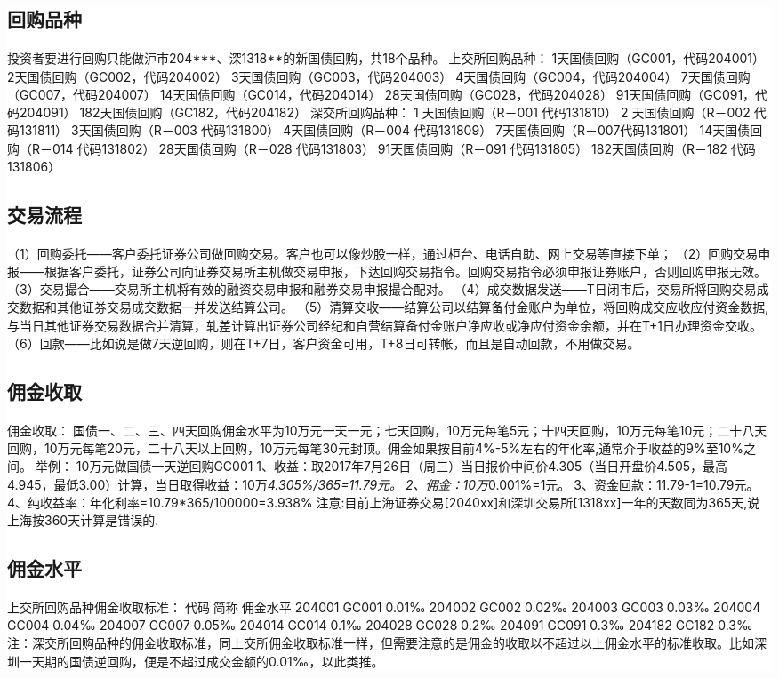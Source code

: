 ## 回购品种
投资者要进行回购只能做沪市204***、深1318**的新国债回购，共18个品种。
上交所回购品种：
1天国债回购（GC001，代码204001）
2天国债回购（GC002，代码204002）
3天国债回购（GC003，代码204003）
4天国债回购（GC004，代码204004）
7天国债回购（GC007，代码204007）
14天国债回购（GC014，代码204014）
28天国债回购（GC028，代码204028）
91天国债回购（GC091，代码204091）
182天国债回购（GC182，代码204182）
深交所回购品种：
1 天国债回购（R－001 代码131810）
2 天国债回购（R－002 代码131811）
3天国债回购（R－003 代码131800）
4天国债回购（R－004 代码131809）
7天国债回购（R－007代码131801）
14天国债回购（R－014 代码131802）
28天国债回购（R－028 代码131803）
91天国债回购（R－091 代码131805）
182天国债回购（R－182 代码131806）

## 交易流程
（1）回购委托——客户委托证券公司做回购交易。客户也可以像炒股一样，通过柜台、电话自助、网上交易等直接下单；
（2）回购交易申报——根据客户委托，证券公司向证券交易所主机做交易申报，下达回购交易指令。回购交易指令必须申报证券账户，否则回购申报无效。
（3）交易撮合——交易所主机将有效的融资交易申报和融券交易申报撮合配对。
（4）成交数据发送——T日闭市后，交易所将回购交易成交数据和其他证券交易成交数据一并发送结算公司。
（5）清算交收——结算公司以结算备付金账户为单位，将回购成交应收应付资金数据,与当日其他证券交易数据合并清算，轧差计算出证券公司经纪和自营结算备付金账户净应收或净应付资金余额，并在T+1日办理资金交收。
（6）回款——比如说是做7天逆回购，则在T+7日，客户资金可用，T+8日可转帐，而且是自动回款，不用做交易。

## 佣金收取
佣金收取：
国债一、二、三、四天回购佣金水平为10万元一天一元；七天回购，10万元每笔5元；十四天回购，10万元每笔10元；二十八天回购，10万元每笔20元，二十八天以上回购，10万元每笔30元封顶。佣金如果按目前4%-5%左右的年化率,通常介于收益的9%至10%之间。
举例：
10万元做国债一天逆回购GC001
1、收益：取2017年7月26日（周三）当日报价中间价4.305（当日开盘价4.505，最高4.945，最低3.00）计算，当日取得收益：10万*4.305%/365=11.79元。
2、佣金：10万*0.001%=1元。
3、资金回款：11.79-1=10.79元。
4、纯收益率：年化利率=10.79*365/100000=3.938%
注意:目前上海证券交易[2040xx]和深圳交易所[1318xx]一年的天数同为365天,说上海按360天计算是错误的.

## 佣金水平
上交所回购品种佣金收取标准：
代码	简称	佣金水平
204001	GC001	0.01‰
204002	GC002	0.02‰
204003	GC003	0.03‰
204004	GC004	0.04‰
204007	GC007	0.05‰
204014	GC014	0.1‰
204028	GC028	0.2‰
204091	GC091	0.3‰
204182	GC182	0.3‰
注：深交所回购品种的佣金收取标准，同上交所佣金收取标准一样，但需要注意的是佣金的收取以不超过以上佣金水平的标准收取。比如深圳一天期的国债逆回购，便是不超过成交金额的0.01‰，以此类推。
